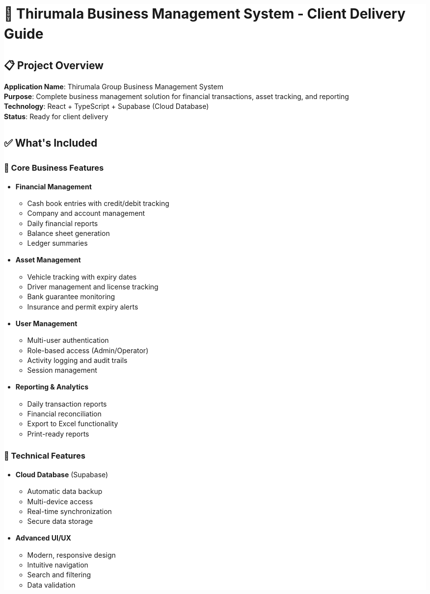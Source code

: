 # 🚀 Thirumala Business Management System - Client Delivery Guide

## 📋 Project Overview

**Application Name**: Thirumala Group Business Management System  
**Purpose**: Complete business management solution for financial transactions, asset tracking, and reporting  
**Technology**: React + TypeScript + Supabase (Cloud Database)  
**Status**: Ready for client delivery  

## ✅ What's Included

### 🏢 Core Business Features
- **Financial Management**
  - Cash book entries with credit/debit tracking
  - Company and account management
  - Daily financial reports
  - Balance sheet generation
  - Ledger summaries

- **Asset Management**
  - Vehicle tracking with expiry dates
  - Driver management and license tracking
  - Bank guarantee monitoring
  - Insurance and permit expiry alerts

- **User Management**
  - Multi-user authentication
  - Role-based access (Admin/Operator)
  - Activity logging and audit trails
  - Session management

- **Reporting & Analytics**
  - Daily transaction reports
  - Financial reconciliation
  - Export to Excel functionality
  - Print-ready reports

### 🔧 Technical Features
- **Cloud Database** (Supabase)
  - Automatic data backup
  - Multi-device access
  - Real-time synchronization
  - Secure data storage

- **Advanced UI/UX**
  - Modern, responsive design
  - Intuitive navigation
  - Search and filtering
  - Data validation
